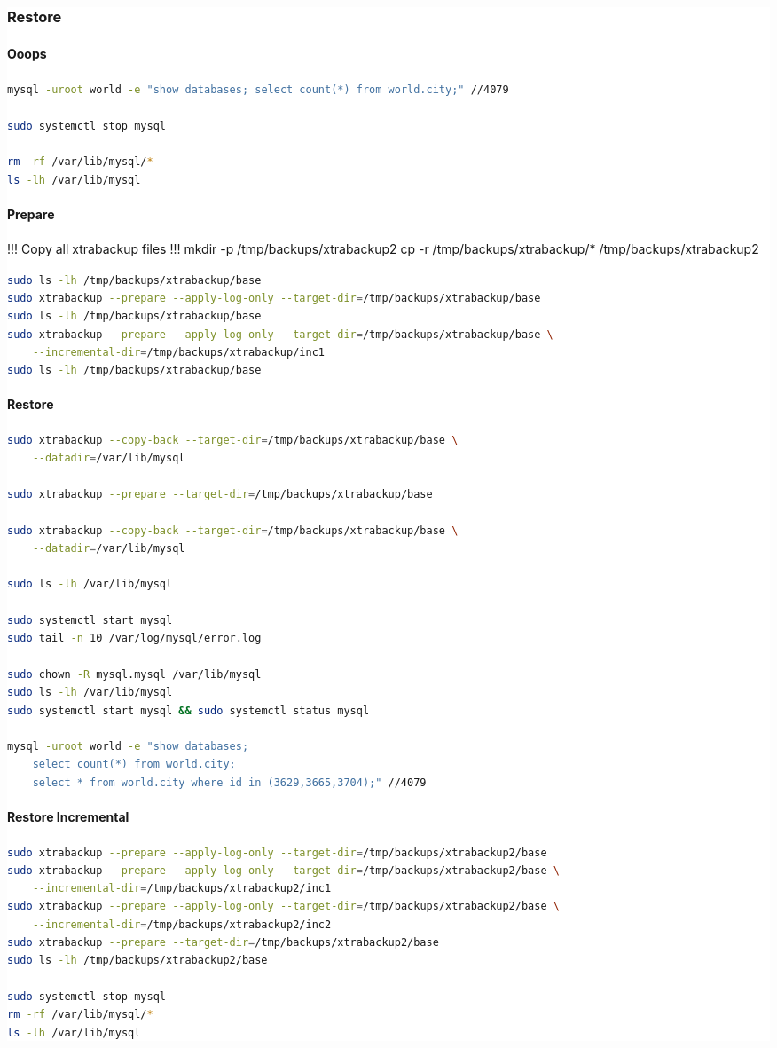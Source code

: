 ### Restore

#### Ooops
```bash
mysql -uroot world -e "show databases; select count(*) from world.city;" //4079

sudo systemctl stop mysql

rm -rf /var/lib/mysql/*
ls -lh /var/lib/mysql
```



#### Prepare
!!! Copy all xtrabackup files !!!
mkdir -p /tmp/backups/xtrabackup2
cp -r /tmp/backups/xtrabackup/* /tmp/backups/xtrabackup2

```bash
sudo ls -lh /tmp/backups/xtrabackup/base
sudo xtrabackup --prepare --apply-log-only --target-dir=/tmp/backups/xtrabackup/base
sudo ls -lh /tmp/backups/xtrabackup/base
sudo xtrabackup --prepare --apply-log-only --target-dir=/tmp/backups/xtrabackup/base \
    --incremental-dir=/tmp/backups/xtrabackup/inc1
sudo ls -lh /tmp/backups/xtrabackup/base
```

#### Restore
```bash
sudo xtrabackup --copy-back --target-dir=/tmp/backups/xtrabackup/base \
    --datadir=/var/lib/mysql

sudo xtrabackup --prepare --target-dir=/tmp/backups/xtrabackup/base

sudo xtrabackup --copy-back --target-dir=/tmp/backups/xtrabackup/base \
    --datadir=/var/lib/mysql

sudo ls -lh /var/lib/mysql

sudo systemctl start mysql
sudo tail -n 10 /var/log/mysql/error.log

sudo chown -R mysql.mysql /var/lib/mysql
sudo ls -lh /var/lib/mysql
sudo systemctl start mysql && sudo systemctl status mysql

mysql -uroot world -e "show databases;
    select count(*) from world.city; 
    select * from world.city where id in (3629,3665,3704);" //4079
```

#### Restore Incremental
```bash
sudo xtrabackup --prepare --apply-log-only --target-dir=/tmp/backups/xtrabackup2/base
sudo xtrabackup --prepare --apply-log-only --target-dir=/tmp/backups/xtrabackup2/base \
    --incremental-dir=/tmp/backups/xtrabackup2/inc1
sudo xtrabackup --prepare --apply-log-only --target-dir=/tmp/backups/xtrabackup2/base \
    --incremental-dir=/tmp/backups/xtrabackup2/inc2
sudo xtrabackup --prepare --target-dir=/tmp/backups/xtrabackup2/base
sudo ls -lh /tmp/backups/xtrabackup2/base

sudo systemctl stop mysql
rm -rf /var/lib/mysql/*
ls -lh /var/lib/mysql

```
